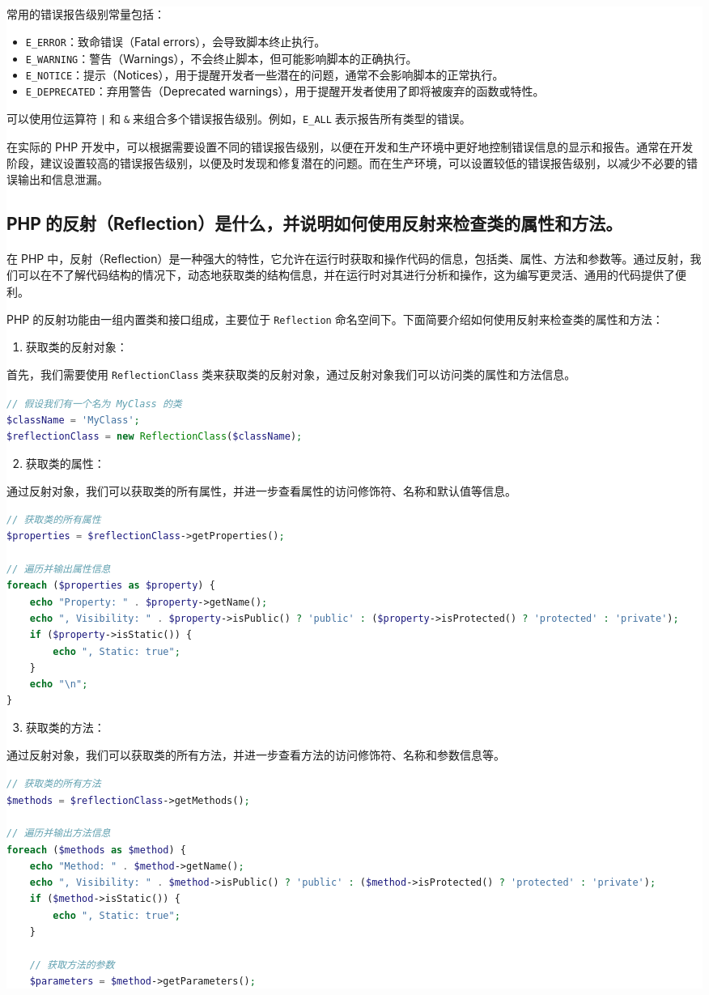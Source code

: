 ```php
```

常用的错误报告级别常量包括：

- `E_ERROR`：致命错误（Fatal errors），会导致脚本终止执行。
- `E_WARNING`：警告（Warnings），不会终止脚本，但可能影响脚本的正确执行。
- `E_NOTICE`：提示（Notices），用于提醒开发者一些潜在的问题，通常不会影响脚本的正常执行。
- `E_DEPRECATED`：弃用警告（Deprecated warnings），用于提醒开发者使用了即将被废弃的函数或特性。

可以使用位运算符 `|` 和 `&` 来组合多个错误报告级别。例如，`E_ALL` 表示报告所有类型的错误。

在实际的 PHP 开发中，可以根据需要设置不同的错误报告级别，以便在开发和生产环境中更好地控制错误信息的显示和报告。通常在开发阶段，建议设置较高的错误报告级别，以便及时发现和修复潜在的问题。而在生产环境，可以设置较低的错误报告级别，以减少不必要的错误输出和信息泄漏。

## PHP 的反射（Reflection）是什么，并说明如何使用反射来检查类的属性和方法。

在 PHP 中，反射（Reflection）是一种强大的特性，它允许在运行时获取和操作代码的信息，包括类、属性、方法和参数等。通过反射，我们可以在不了解代码结构的情况下，动态地获取类的结构信息，并在运行时对其进行分析和操作，这为编写更灵活、通用的代码提供了便利。

PHP 的反射功能由一组内置类和接口组成，主要位于 `Reflection` 命名空间下。下面简要介绍如何使用反射来检查类的属性和方法：

1. 获取类的反射对象：

首先，我们需要使用 `ReflectionClass` 类来获取类的反射对象，通过反射对象我们可以访问类的属性和方法信息。

```php
// 假设我们有一个名为 MyClass 的类
$className = 'MyClass';
$reflectionClass = new ReflectionClass($className);
```

2. 获取类的属性：

通过反射对象，我们可以获取类的所有属性，并进一步查看属性的访问修饰符、名称和默认值等信息。

```php
// 获取类的所有属性
$properties = $reflectionClass->getProperties();

// 遍历并输出属性信息
foreach ($properties as $property) {
    echo "Property: " . $property->getName();
    echo ", Visibility: " . $property->isPublic() ? 'public' : ($property->isProtected() ? 'protected' : 'private');
    if ($property->isStatic()) {
        echo ", Static: true";
    }
    echo "\n";
}
```

3. 获取类的方法：

通过反射对象，我们可以获取类的所有方法，并进一步查看方法的访问修饰符、名称和参数信息等。

```php
// 获取类的所有方法
$methods = $reflectionClass->getMethods();

// 遍历并输出方法信息
foreach ($methods as $method) {
    echo "Method: " . $method->getName();
    echo ", Visibility: " . $method->isPublic() ? 'public' : ($method->isProtected() ? 'protected' : 'private');
    if ($method->isStatic()) {
        echo ", Static: true";
    }

    // 获取方法的参数
    $parameters = $method->getParameters();
```
